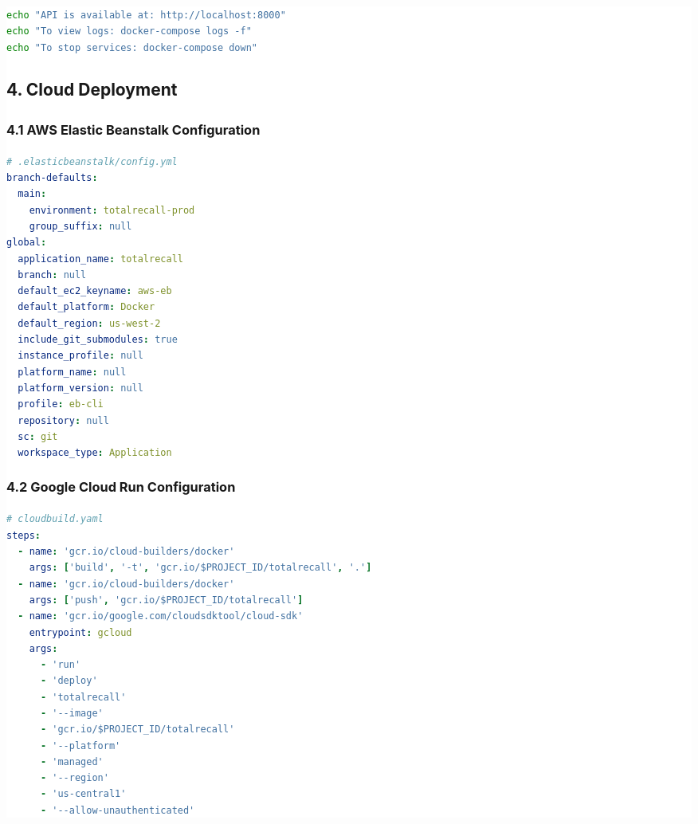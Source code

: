 ```bash
echo "API is available at: http://localhost:8000"
echo "To view logs: docker-compose logs -f"
echo "To stop services: docker-compose down"
```

## 4. Cloud Deployment

### 4.1 AWS Elastic Beanstalk Configuration

```yaml
# .elasticbeanstalk/config.yml
branch-defaults:
  main:
    environment: totalrecall-prod
    group_suffix: null
global:
  application_name: totalrecall
  branch: null
  default_ec2_keyname: aws-eb
  default_platform: Docker
  default_region: us-west-2
  include_git_submodules: true
  instance_profile: null
  platform_name: null
  platform_version: null
  profile: eb-cli
  repository: null
  sc: git
  workspace_type: Application
```

### 4.2 Google Cloud Run Configuration

```yaml
# cloudbuild.yaml
steps:
  - name: 'gcr.io/cloud-builders/docker'
    args: ['build', '-t', 'gcr.io/$PROJECT_ID/totalrecall', '.']
  - name: 'gcr.io/cloud-builders/docker'
    args: ['push', 'gcr.io/$PROJECT_ID/totalrecall']
  - name: 'gcr.io/google.com/cloudsdktool/cloud-sdk'
    entrypoint: gcloud
    args:
      - 'run'
      - 'deploy'
      - 'totalrecall'
      - '--image'
      - 'gcr.io/$PROJECT_ID/totalrecall'
      - '--platform'
      - 'managed'
      - '--region'
      - 'us-central1'
      - '--allow-unauthenticated'
```
